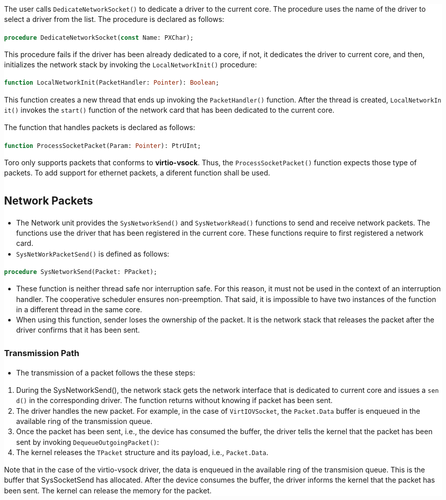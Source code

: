 The user calls `DedicateNetworkSocket()` to dedicate a driver to the current core. The procedure uses the name of the driver to select a driver from the list. The procedure is declared as follows:
```pascal
procedure DedicateNetworkSocket(const Name: PXChar);
```
This procedure fails if the driver has been already dedicated to a core, if not, it dedicates the driver to current core, and then, initializes the network stack by invoking the `LocalNetworkInit()` procedure:
```pascal
function LocalNetworkInit(PacketHandler: Pointer): Boolean;
```
This function creates a new thread that ends up invoking the `PacketHandler()` function. After the thread is created, `LocalNetworkInit()` invokes the `start()` function of the network card that has been dedicated to the current core.

The function that handles packets is declared as follows:
```pascal
function ProcessSocketPacket(Param: Pointer): PtrUInt;
```
Toro only supports packets that conforms to **virtio-vsock**. Thus, the `ProcessSocketPacket()` function expects those type of packets. To add support for ethernet packets, a diferent function shall be used.

## Network Packets
* The Network unit provides the `SysNetworkSend()` and `SysNetworkRead()` functions to send and receive network packets. The functions use the driver that has been registered in the current core. These functions require to first registered a network card.
* `SysNetWorkPacketSend()` is defined as follows:
```pascal
procedure SysNetworkSend(Packet: PPacket);
```
* These function is neither thread safe nor interruption safe. For this reason, it must not be used in the context of an interruption handler. The cooperative scheduler ensures non-preemption. That said, it is impossible to have two instances of the function in a different thread in the same core.
* When using this function, sender loses the ownership of the packet. It is the network stack that releases the packet after the driver confirms that it has been sent.

### Transmission Path
* The transmission of a packet follows the these steps:
1. During the SysNetworkSend(), the network stack gets the network interface that is dedicated to current core and issues a `send()` in the corresponding driver. The function returns without knowing if packet has been sent.
2. The driver handles the new packet. For example, in the case of `VirtIOVSocket`, the `Packet.Data` buffer is enqueued in the available ring of the transmission queue.
3. Once the packet has been sent, i.e., the device has consumed the buffer, the driver tells the kernel that the packet has been sent by invoking `DequeueOutgoingPacket()`:
4. The kernel releases the `TPacket` structure and its payload, i.e., `Packet.Data`.

Note that in the case of the virtio-vsock driver, the data is enqueued in the available ring of the transmision queue. This is the buffer that SysSocketSend has allocated. After the device consumes the buffer, the driver informs the kernel that the packet has been sent. The kernel can release the memory for the packet.
